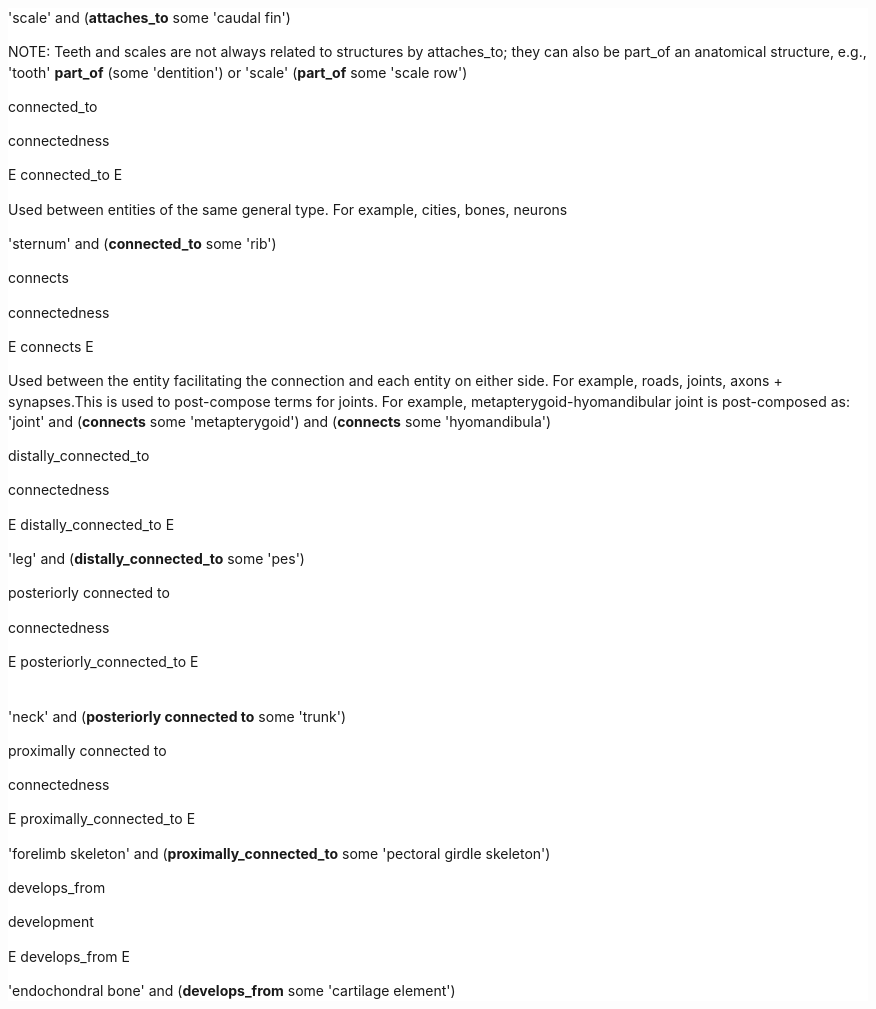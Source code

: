 <p>'scale' and (<strong>attaches_to</strong> some 'caudal fin')</p>
<p>NOTE: Teeth and scales are not always related to structures by
attaches_to; they can also be part_of an anatomical structure, e.g.,
'tooth' <strong>part_of</strong> (some 'dentition') or 'scale'
(<strong>part_of</strong> some 'scale row')</p></td>
</tr>
<tr>
<td><p>connected_to<br />
</p></td>
<td><p>connectedness</p></td>
<td><p>E connected_to E<br />
</p></td>
<td><p>Used between entities of the same general type. For example,
cities, bones, neurons</p>
<p>'sternum' and (<strong>connected_to</strong> some 'rib')</p></td>
</tr>
<tr>
<td><p>connects<br />
</p></td>
<td><p>connectedness<br />
</p></td>
<td><p>E connects E<br />
</p></td>
<td><p>Used between the entity facilitating the connection and each
entity on either side. For example, roads, joints, axons + synapses.This
is used to post-compose terms for joints. For example,
metapterygoid-hyomandibular joint is post-composed as:<br />
'joint' and (<strong>connects</strong> some 'metapterygoid') and
(<strong>connects</strong> some 'hyomandibula')<br />
</p></td>
</tr>
<tr>
<td><p>distally_connected_to</p></td>
<td><p>connectedness</p></td>
<td><p>E distally_connected_to E<br />
</p></td>
<td><p>'leg' and (<strong>distally_connected_to</strong> some
'pes')<br />
</p></td>
</tr>
<tr>
<td><p>posteriorly connected to</p></td>
<td><p>connectedness</p></td>
<td><p>E posteriorly_connected_to E<br />
<br />
</p></td>
<td><p>'neck' and (<strong>posteriorly connected to</strong> some
'trunk')</p></td>
</tr>
<tr>
<td><p>proximally connected to</p></td>
<td><p>connectedness</p></td>
<td><p>E proximally_connected_to E<br />
</p></td>
<td><p>'forelimb skeleton' and (<strong>proximally_connected_to</strong>
some 'pectoral girdle skeleton')</p></td>
</tr>
<tr>
<td><p>develops_from</p></td>
<td><p>development</p></td>
<td><p>E develops_from E<br />
</p></td>
<td><p>'endochondral bone' and (<strong>develops_from</strong> some
'cartilage element')</p></td>